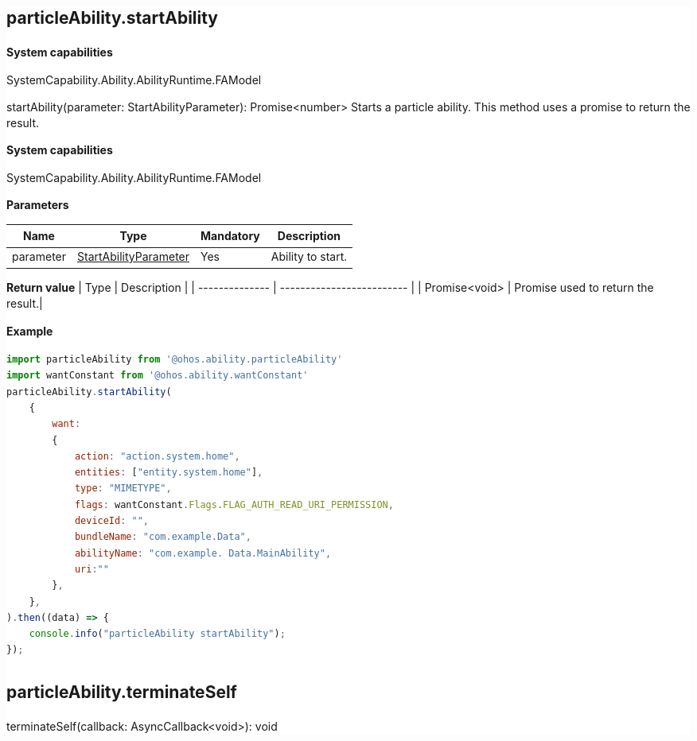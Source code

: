 

## particleAbility.startAbility

**System capabilities**

SystemCapability.Ability.AbilityRuntime.FAModel

startAbility(parameter: StartAbilityParameter): Promise\<number>
Starts a particle ability. This method uses a promise to return the result.

**System capabilities**

SystemCapability.Ability.AbilityRuntime.FAModel

**Parameters**


| Name     | Type                                           | Mandatory| Description             |
| --------- | ----------------------------------------------- | ---- | ----------------- |
| parameter | [StartAbilityParameter](#startabilityparameter) | Yes  | Ability to start.|
**Return value**
| Type          | Description                     |
| -------------- | ------------------------- |
| Promise\<void> | Promise used to return the result.|

**Example**

```js
import particleAbility from '@ohos.ability.particleAbility'
import wantConstant from '@ohos.ability.wantConstant'
particleAbility.startAbility(
	{
        want:
        {
            action: "action.system.home",
            entities: ["entity.system.home"],
            type: "MIMETYPE",
            flags: wantConstant.Flags.FLAG_AUTH_READ_URI_PERMISSION,
            deviceId: "",
            bundleName: "com.example.Data",
            abilityName: "com.example. Data.MainAbility",
            uri:""
        },
    },
).then((data) => {
    console.info("particleAbility startAbility");
});
```



## particleAbility.terminateSelf

terminateSelf(callback: AsyncCallback\<void>): void
